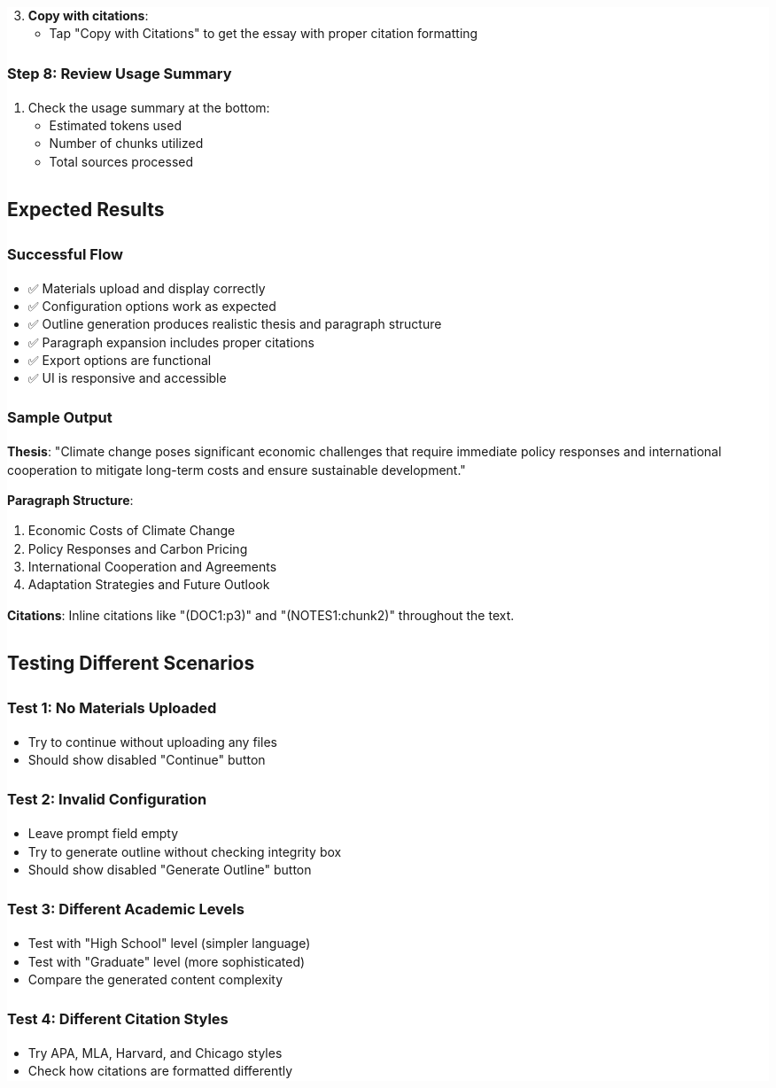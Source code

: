 3. **Copy with citations**:
   - Tap "Copy with Citations" to get the essay with proper citation formatting

### Step 8: Review Usage Summary
1. Check the usage summary at the bottom:
   - Estimated tokens used
   - Number of chunks utilized
   - Total sources processed

## Expected Results

### Successful Flow
- ✅ Materials upload and display correctly
- ✅ Configuration options work as expected
- ✅ Outline generation produces realistic thesis and paragraph structure
- ✅ Paragraph expansion includes proper citations
- ✅ Export options are functional
- ✅ UI is responsive and accessible

### Sample Output
**Thesis**: "Climate change poses significant economic challenges that require immediate policy responses and international cooperation to mitigate long-term costs and ensure sustainable development."

**Paragraph Structure**:
1. Economic Costs of Climate Change
2. Policy Responses and Carbon Pricing  
3. International Cooperation and Agreements
4. Adaptation Strategies and Future Outlook

**Citations**: Inline citations like "(DOC1:p3)" and "(NOTES1:chunk2)" throughout the text.

## Testing Different Scenarios

### Test 1: No Materials Uploaded
- Try to continue without uploading any files
- Should show disabled "Continue" button

### Test 2: Invalid Configuration
- Leave prompt field empty
- Try to generate outline without checking integrity box
- Should show disabled "Generate Outline" button

### Test 3: Different Academic Levels
- Test with "High School" level (simpler language)
- Test with "Graduate" level (more sophisticated)
- Compare the generated content complexity

### Test 4: Different Citation Styles
- Try APA, MLA, Harvard, and Chicago styles
- Check how citations are formatted differently
